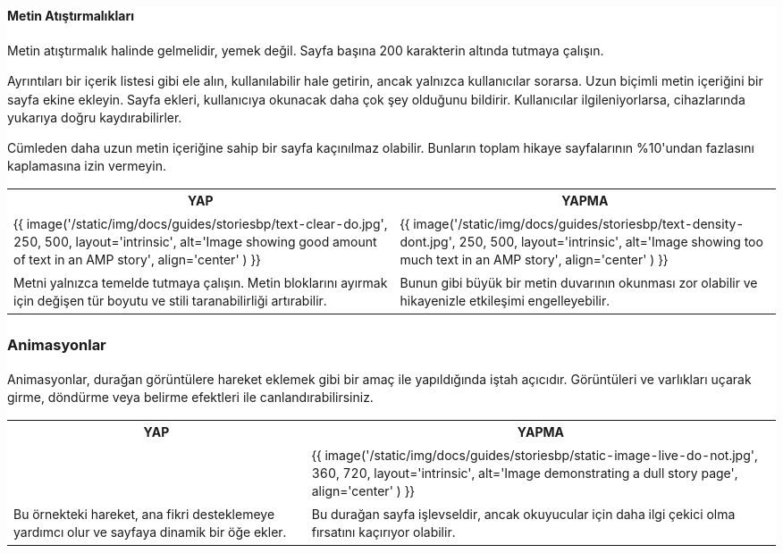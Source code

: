 #### Metin Atıştırmalıkları

Metin atıştırmalık halinde gelmelidir, yemek değil. Sayfa başına 200 karakterin altında tutmaya çalışın.

Ayrıntıları bir içerik listesi gibi ele alın, kullanılabilir hale getirin, ancak yalnızca kullanıcılar sorarsa. Uzun biçimli metin içeriğini bir sayfa ekine ekleyin. Sayfa ekleri, kullanıcıya okunacak daha çok şey olduğunu bildirir. Kullanıcılar ilgileniyorlarsa, cihazlarında yukarıya doğru kaydırabilirler.

Cümleden daha uzun metin içeriğine sahip bir sayfa kaçınılmaz olabilir. Bunların toplam hikaye sayfalarının %10'undan fazlasını kaplamasına izin vermeyin.

<table>
  <tr>
    <th>YAP</th>
    <th>YAPMA</th>
  </tr>
  <tr>
    <td>{{ image('/static/img/docs/guides/storiesbp/text-clear-do.jpg', 250, 500, layout='intrinsic', alt='Image showing good amount of text in an AMP story', align='center' ) }}</td>
    <td>{{ image('/static/img/docs/guides/storiesbp/text-density-dont.jpg', 250, 500, layout='intrinsic', alt='Image showing too much text in an AMP story', align='center' ) }}</td>
  </tr>
  <tr>
    <td>Metni yalnızca temelde tutmaya çalışın. Metin bloklarını ayırmak için değişen tür boyutu ve stili taranabilirliği artırabilir.</td>
    <td>Bunun gibi büyük bir metin duvarının okunması zor olabilir ve hikayenizle etkileşimi engelleyebilir.</td>
  </tr>
</table>

### Animasyonlar

Animasyonlar, durağan görüntülere hareket eklemek gibi bir amaç ile yapıldığında iştah açıcıdır. Görüntüleri ve varlıkları uçarak girme, döndürme veya belirme efektleri ile canlandırabilirsiniz.

<table>
  <tr>
    <th>YAP</th>
    <th>YAPMA</th>
  </tr>
  <tr>
    <td>
    <figure style="max-width: 360px">
      <amp-video layout="responsive" poster="/static/img/docs/guides/storiesbp/static-image-live-do-not.jpg" width="360" height="720" loop autoplay noaudio>
        <source src="/static/img/docs/guides/storiesbp/images-life-do.webm" type="video/webm"></source>
        <source src="/static/img/docs/guides/storiesbp/images-life-do.mp4" type="video/mp4"></source>
      </amp-video>
    </figure>
    </td>
    <td>{{ image('/static/img/docs/guides/storiesbp/static-image-live-do-not.jpg', 360, 720, layout='intrinsic', alt='Image demonstrating a dull story page', align='center' ) }}</td>
  </tr>
    <tr>
    <td>Bu örnekteki hareket, ana fikri desteklemeye yardımcı olur ve sayfaya dinamik bir öğe ekler.</td>
    <td>Bu durağan sayfa işlevseldir, ancak okuyucular için daha ilgi çekici olma fırsatını kaçırıyor olabilir.</td>
  </tr>
</table>
